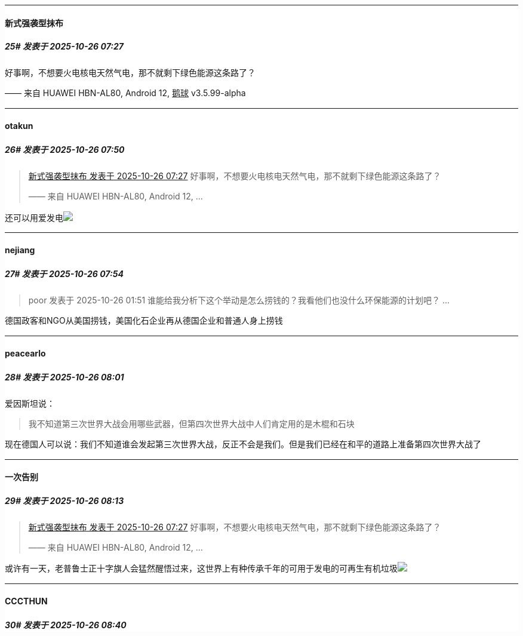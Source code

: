 *****

####  新式强袭型抹布  
##### 25#       发表于 2025-10-26 07:27

好事啊，不想要火电核电天然气电，那不就剩下绿色能源这条路了？

—— 来自 HUAWEI HBN-AL80, Android 12, [鹅球](https://www.pgyer.com/xfPejhuq) v3.5.99-alpha

*****

####  otakun  
##### 26#       发表于 2025-10-26 07:50

<blockquote><a href="httphttps://stage1st.com/2b/forum.php?mod=redirect&amp;goto=findpost&amp;pid=68627102&amp;ptid=2265566" target="_blank">新式强袭型抹布 发表于 2025-10-26 07:27</a>
好事啊，不想要火电核电天然气电，那不就剩下绿色能源这条路了？

—— 来自 HUAWEI HBN-AL80, Android 12, ...</blockquote>
还可以用爱发电<img src="https://static.stage1st.com/image/smiley/face2017/032.png" referrerpolicy="no-referrer">

*****

####  nejiang  
##### 27#       发表于 2025-10-26 07:54

<blockquote>poor 发表于 2025-10-26 01:51
谁能给我分析下这个举动是怎么捞钱的？我看他们也没什么环保能源的计划吧？ ...</blockquote>
德国政客和NGO从美国捞钱，美国化石企业再从德国企业和普通人身上捞钱

*****

####  peacearlo  
##### 28#       发表于 2025-10-26 08:01

爱因斯坦说： <blockquote>我不知道第三次世界大战会用哪些武器，但第四次世界大战中人们肯定用的是木棍和石块</blockquote>

现在德国人可以说：我们不知道谁会发起第三次世界大战，反正不会是我们。但是我们已经在和平的道路上准备第四次世界大战了

*****

####  一次告别  
##### 29#       发表于 2025-10-26 08:13

<blockquote><a href="httphttps://stage1st.com/2b/forum.php?mod=redirect&amp;goto=findpost&amp;pid=68627102&amp;ptid=2265566" target="_blank">新式强袭型抹布 发表于 2025-10-26 07:27</a>
好事啊，不想要火电核电天然气电，那不就剩下绿色能源这条路了？

—— 来自 HUAWEI HBN-AL80, Android 12, ...</blockquote>
或许有一天，老普鲁士正十字旗人会猛然醒悟过来，这世界上有种传承千年的可用于发电的可再生有机垃圾<img src="https://static.stage1st.com/image/smiley/face2017/037.png" referrerpolicy="no-referrer">

*****

####  CCCTHUN  
##### 30#       发表于 2025-10-26 08:40
